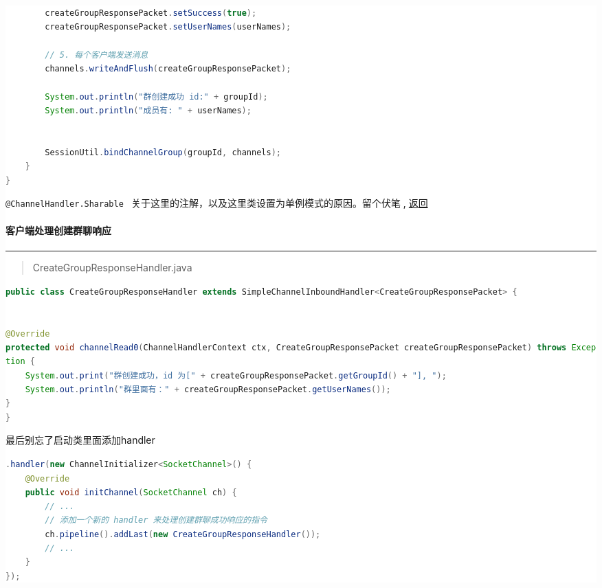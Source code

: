 ```java
        createGroupResponsePacket.setSuccess(true);
        createGroupResponsePacket.setUserNames(userNames);

        // 5. 每个客户端发送消息
        channels.writeAndFlush(createGroupResponsePacket);

        System.out.println("群创建成功 id:" + groupId);
        System.out.println("成员有: " + userNames);


        SessionUtil.bindChannelGroup(groupId, channels);
    }
}

```

`@ChannelHandler.Sharable ` 关于这里的注解，以及这里类设置为单例模式的原因。留个<a id="topic">伏笔</a>   ,  <a href="#back"> 返回</a>



#### 客户端处理创建群聊响应

---



> CreateGroupResponseHandler.java

```java
public class CreateGroupResponseHandler extends SimpleChannelInboundHandler<CreateGroupResponsePacket> {


@Override
protected void channelRead0(ChannelHandlerContext ctx, CreateGroupResponsePacket createGroupResponsePacket) throws Exception {
    System.out.print("群创建成功，id 为[" + createGroupResponsePacket.getGroupId() + "], ");
    System.out.println("群里面有：" + createGroupResponsePacket.getUserNames());
}
}

```



最后别忘了启动类里面添加handler

```java
.handler(new ChannelInitializer<SocketChannel>() {
    @Override
    public void initChannel(SocketChannel ch) {
        // ...
        // 添加一个新的 handler 来处理创建群聊成功响应的指令
        ch.pipeline().addLast(new CreateGroupResponseHandler());
        // ...
    }
});
```
